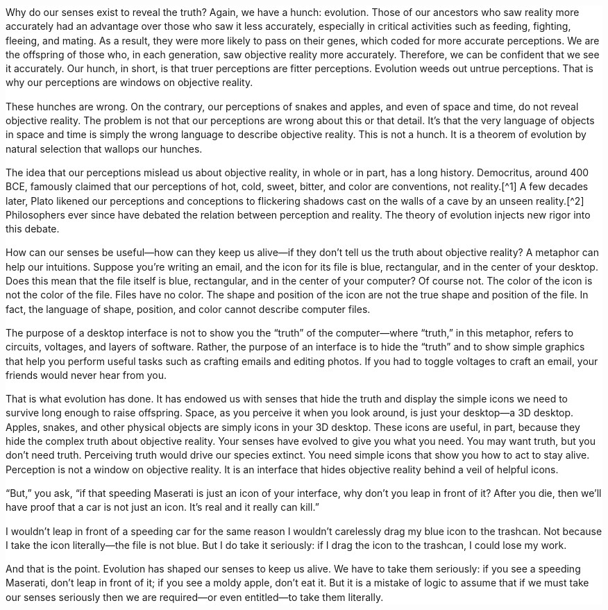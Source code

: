 Why do our senses exist to reveal the truth? Again, we have a hunch: evolution. Those of our ancestors who saw reality more accurately had an advantage over those who saw it less accurately, especially in critical activities such as feeding, fighting, fleeing, and mating. As a result, they were more likely to pass on their genes, which coded for more accurate perceptions. We are the offspring of those who, in each generation, saw objective reality more accurately. Therefore, we can be confident that we see it accurately. Our hunch, in short, is that truer perceptions are fitter perceptions. Evolution weeds out untrue perceptions. That is why our perceptions are windows on objective reality.

These hunches are wrong. On the contrary, our perceptions of snakes and apples, and even of space and time, do not reveal objective reality. The problem is not that our perceptions are wrong about this or that detail. It’s that the very language of objects in space and time is simply the wrong language to describe objective reality. This is not a hunch. It is a theorem of evolution by natural selection that wallops our hunches.

The idea that our perceptions mislead us about objective reality, in whole or in part, has a long history. Democritus, around 400 BCE, famously claimed that our perceptions of hot, cold, sweet, bitter, and color are conventions, not reality.[^1] A few decades later, Plato likened our perceptions and conceptions to flickering shadows cast on the walls of a cave by an unseen reality.[^2] Philosophers ever since have debated the relation between perception and reality. The theory of evolution injects new rigor into this debate.

How can our senses be useful—how can they keep us alive—if they don’t tell us the truth about objective reality? A metaphor can help our intuitions. Suppose you’re writing an email, and the icon for its file is blue, rectangular, and in the center of your desktop. Does this mean that the file itself is blue, rectangular, and in the center of your computer? Of course not. The color of the icon is not the color of the file. Files have no color. The shape and position of the icon are not the true shape and position of the file. In fact, the language of shape, position, and color cannot describe computer files.

The purpose of a desktop interface is not to show you the “truth” of the computer—where “truth,” in this metaphor, refers to circuits, voltages, and layers of software. Rather, the purpose of an interface is to hide the “truth” and to show simple graphics that help you perform useful tasks such as crafting emails and editing photos. If you had to toggle voltages to craft an email, your friends would never hear from you.

That is what evolution has done. It has endowed us with senses that hide the truth and display the simple icons we need to survive long enough to raise offspring. Space, as you perceive it when you look around, is just your desktop—a 3D desktop. Apples, snakes, and other physical objects are simply icons in your 3D desktop. These icons are useful, in part, because they hide the complex truth about objective reality. Your senses have evolved to give you what you need. You may want truth, but you don’t need truth. Perceiving truth would drive our species extinct. You need simple icons that show you how to act to stay alive. Perception is not a window on objective reality. It is an interface that hides objective reality behind a veil of helpful icons.

“But,” you ask, “if that speeding Maserati is just an icon of your interface, why don’t you leap in front of it? After you die, then we’ll have proof that a car is not just an icon. It’s real and it really can kill.”

I wouldn’t leap in front of a speeding car for the same reason I wouldn’t carelessly drag my blue icon to the trashcan. Not because I take the icon literally—the file is not blue. But I do take it seriously: if I drag the icon to the trashcan, I could lose my work.

And that is the point. Evolution has shaped our senses to keep us alive. We have to take them seriously: if you see a speeding Maserati, don’t leap in front of it; if you see a moldy apple, don’t eat it. But it is a mistake of logic to assume that if we must take our senses seriously then we are required—or even entitled—to take them literally.
